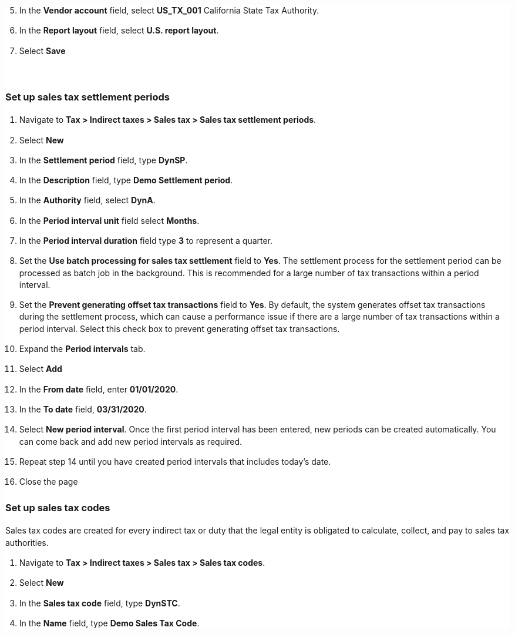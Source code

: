 5. In the **Vendor account** field, select **US_TX_001** California State Tax Authority.

6. In the **Report layout** field, select **U.S. report layout**.

7. Select **Save**

  
‎ 

### Set up sales tax settlement periods

1. Navigate to **Tax &gt; Indirect taxes &gt; Sales tax &gt; Sales tax settlement periods**.

2. Select **New**

3. In the **Settlement period** field, type **DynSP**.

4. In the **Description** field, type **Demo Settlement period**.

5. In the **Authority** field, select **DynA**.

6. In the **Period interval unit** field select **Months**.

7. In the **Period interval duration** field type **3** to represent a quarter.

8. Set the **Use batch processing for sales tax settlement** field to **Yes**. The settlement process for the settlement period can be processed as batch job in the background. This is recommended for a large number of tax transactions within a period interval.

9. Set the **Prevent generating offset tax transactions** field to **Yes**. By default, the system generates offset tax transactions during the settlement process, which can cause a performance issue if there are a large number of tax transactions within a period interval. Select this check box to prevent generating offset tax transactions.

10. Expand the **Period intervals** tab.

11. Select **Add**

12. In the **From date** field, enter **01/01/2020**.

13. In the **To date** field, **03/31/2020**.

14. Select **New period interval**. Once the first period interval has been entered, new periods can be created automatically. You can come back and add new period intervals as required.

15. Repeat step 14 until you have created period intervals that includes today’s date.

16. Close the page

 

### Set up sales tax codes

Sales tax codes are created for every indirect tax or duty that the legal entity is obligated to calculate, collect, and pay to sales tax authorities.

1. Navigate to **Tax &gt; Indirect taxes &gt; Sales tax &gt; Sales tax codes**.

2. Select **New**

3. In the **Sales tax code** field, type **DynSTC**.

4. In the **Name** field, type **Demo Sales Tax Code**.
